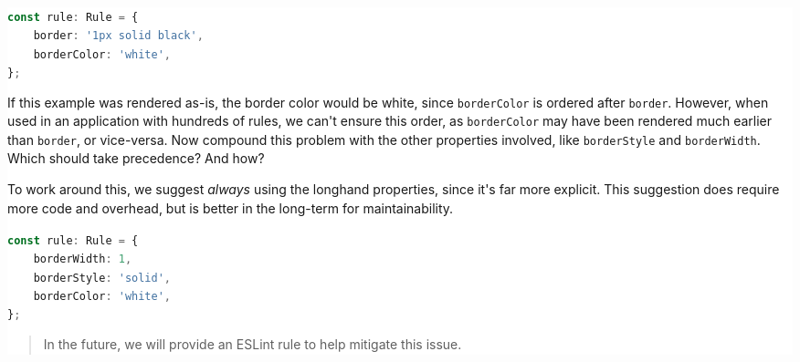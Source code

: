 ```ts
const rule: Rule = {
	border: '1px solid black',
	borderColor: 'white',
};
```

If this example was rendered as-is, the border color would be white, since `borderColor` is ordered
after `border`. However, when used in an application with hundreds of rules, we can't ensure this
order, as `borderColor` may have been rendered much earlier than `border`, or vice-versa. Now
compound this problem with the other properties involved, like `borderStyle` and `borderWidth`.
Which should take precedence? And how?

To work around this, we suggest _always_ using the longhand properties, since it's far more
explicit. This suggestion does require more code and overhead, but is better in the long-term for
maintainability.

```ts
const rule: Rule = {
	borderWidth: 1,
	borderStyle: 'solid',
	borderColor: 'white',
};
```

> In the future, we will provide an ESLint rule to help mitigate this issue.
